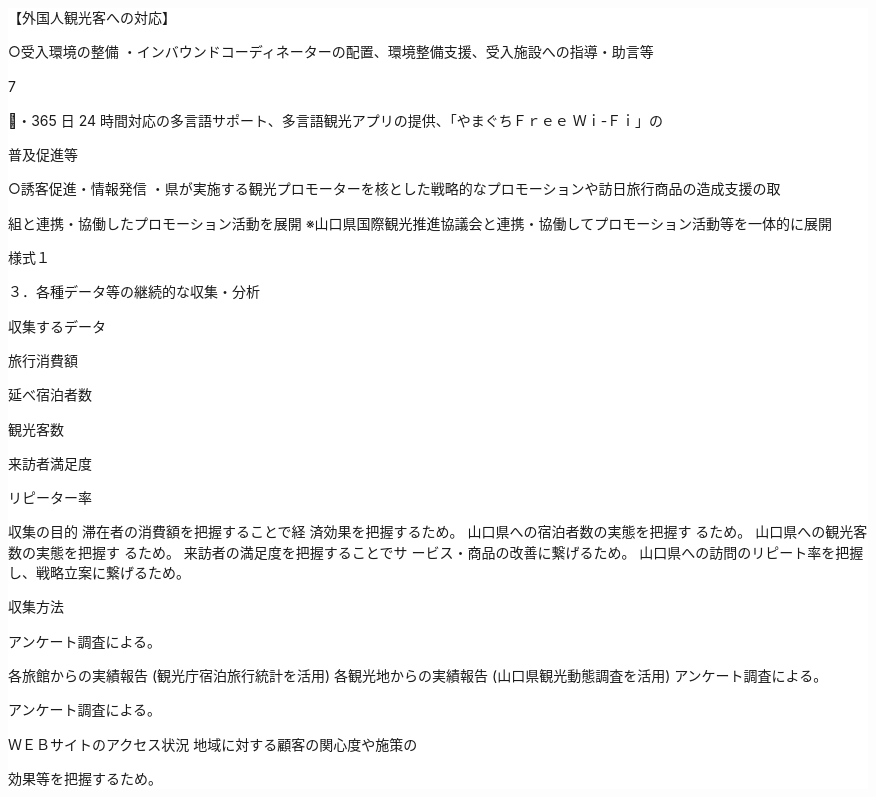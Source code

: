 【外国人観光客への対応】

○受入環境の整備
・インバウンドコーディネーターの配置、環境整備支援、受入施設への指導・助言等

7

・365 日 24 時間対応の多言語サポート、多言語観光アプリの提供、「やまぐちＦｒｅｅ Ｗｉ-Ｆｉ」の

普及促進等

○誘客促進・情報発信
・県が実施する観光プロモーターを核とした戦略的なプロモーションや訪日旅行商品の造成支援の取

組と連携・協働したプロモーション活動を展開
※山口県国際観光推進協議会と連携・協働してプロモーション活動等を一体的に展開

様式１

３．各種データ等の継続的な収集・分析

収集するデータ

旅行消費額

延べ宿泊者数

観光客数

来訪者満足度

リピーター率

収集の目的
滞在者の消費額を把握することで経
済効果を把握するため。
山口県への宿泊者数の実態を把握す
るため。
山口県への観光客数の実態を把握す
るため。
来訪者の満足度を把握することでサ
ービス・商品の改善に繋げるため。
山口県への訪問のリピート率を把握
し、戦略立案に繋げるため。

収集方法

アンケート調査による。

各旅館からの実績報告
(観光庁宿泊旅行統計を活用)
各観光地からの実績報告
(山口県観光動態調査を活用)
アンケート調査による。

アンケート調査による。

ＷＥＢサイトのアクセス状況  地域に対する顧客の関心度や施策の

効果等を把握するため。
